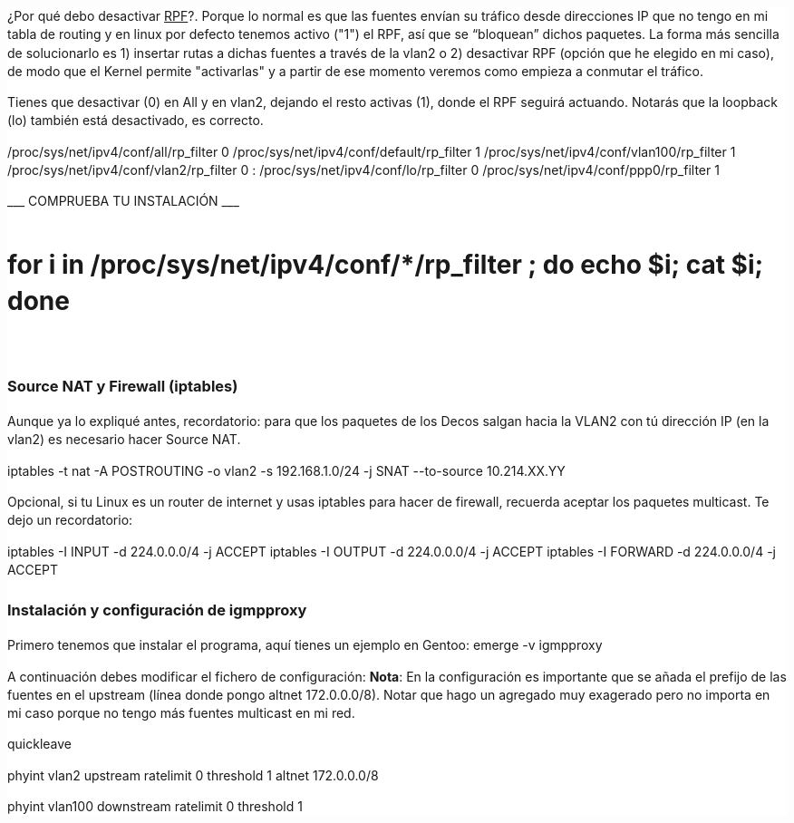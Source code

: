 ¿Por qué debo desactivar [RPF](http://en.wikipedia.org/wiki/Reverse_path_forwarding)?. Porque lo normal es que las fuentes envían su tráfico desde direcciones IP que no tengo en mi tabla de routing y en linux por defecto tenemos activo ("1") el RPF, así que se “bloquean” dichos paquetes. La forma más sencilla de solucionarlo es 1) insertar rutas a dichas fuentes a través de la vlan2 o 2) desactivar RPF (opción que he elegido en mi caso), de modo que el Kernel permite "activarlas" y a partir de ese momento veremos como empieza a conmutar el tráfico.

Tienes que desactivar (0) en All y en vlan2, dejando el resto activas (1), donde el RPF seguirá actuando. Notarás que la loopback (lo) también está desactivado, es correcto.

 
/proc/sys/net/ipv4/conf/all/rp\_filter        0
/proc/sys/net/ipv4/conf/default/rp\_filter    1
/proc/sys/net/ipv4/conf/vlan100/rp\_filter    1
/proc/sys/net/ipv4/conf/vlan2/rp\_filter      0
:
/proc/sys/net/ipv4/conf/lo/rp\_filter         0
/proc/sys/net/ipv4/conf/ppp0/rp\_filter       1

\_\_\_ COMPRUEBA TU INSTALACIÓN \_\_\_
# for i in /proc/sys/net/ipv4/conf/\*/rp\_filter ; do echo $i; cat $i; done

 

### Source NAT y Firewall (iptables)

Aunque ya lo expliqué antes, recordatorio: para que los paquetes de los Decos salgan hacia la VLAN2 con tú dirección IP (en la vlan2) es necesario hacer Source NAT.

 
iptables -t nat -A POSTROUTING -o vlan2 -s 192.168.1.0/24 -j SNAT --to-source 10.214.XX.YY

Opcional, si tu Linux es un router de internet y usas iptables para hacer de firewall, recuerda aceptar los paquetes multicast. Te dejo un recordatorio:

 
iptables -I INPUT -d 224.0.0.0/4 -j ACCEPT
iptables -I OUTPUT -d 224.0.0.0/4 -j ACCEPT
iptables -I FORWARD -d 224.0.0.0/4 -j ACCEPT
 

### Instalación y configuración de igmpproxy

Primero tenemos que instalar el programa, aquí tienes un ejemplo en Gentoo: emerge -v igmpproxy

A continuación debes modificar el fichero de configuración: **Nota**: En la configuración es importante que se añada el prefijo de las fuentes en el upstream (línea donde pongo altnet 172.0.0.0/8). Notar que hago un agregado muy exagerado pero no importa en mi caso porque no tengo más fuentes multicast en mi red.

 
quickleave

phyint vlan2 upstream  ratelimit 0  threshold 1
        altnet 172.0.0.0/8

phyint vlan100 downstream  ratelimit 0  threshold 1
